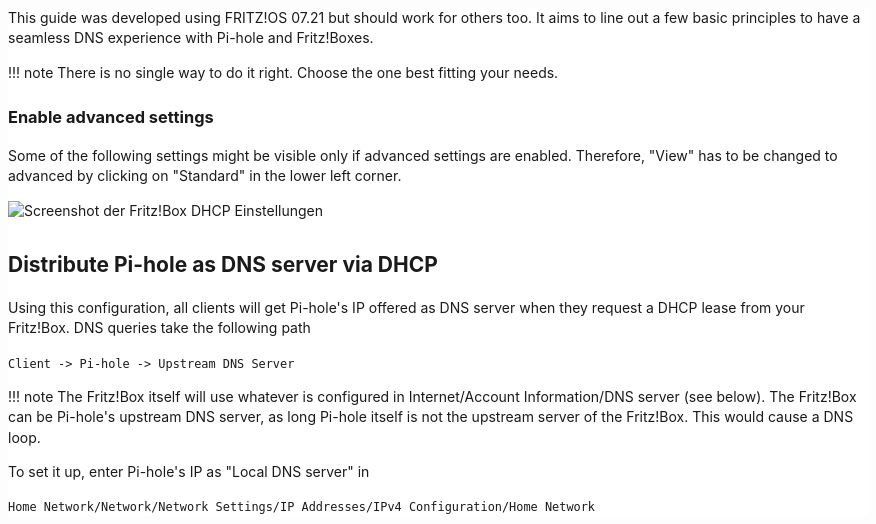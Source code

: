 This guide was developed using FRITZ!OS 07.21 but should work for others too. It aims to line out a few basic principles to have a seamless DNS experience with Pi-hole and Fritz!Boxes.

!!! note
    There is no single way to do it right. Choose the one best fitting your needs.

### Enable advanced settings

Some of the following settings might be visible only if advanced settings are enabled. Therefore, "View" has to be changed to advanced by clicking on "Standard" in the lower left corner.

![Screenshot der Fritz!Box DHCP Einstellungen](../images/routers/fritzbox-advanced.png)

## Distribute Pi-hole as DNS server via DHCP

Using this configuration, all clients will get Pi-hole's IP offered as DNS server when they request a DHCP lease from your Fritz!Box.
DNS queries take the following path

```plain
Client -> Pi-hole -> Upstream DNS Server
```

!!! note
    The Fritz!Box itself will use whatever is configured in Internet/Account Information/DNS server (see below).
    The Fritz!Box can be Pi-hole's upstream DNS server, as long Pi-hole itself is not the upstream server of the Fritz!Box. This would cause a DNS loop.

To set it up, enter Pi-hole's IP as "Local DNS server" in

```plain
Home Network/Network/Network Settings/IP Addresses/IPv4 Configuration/Home Network
```
